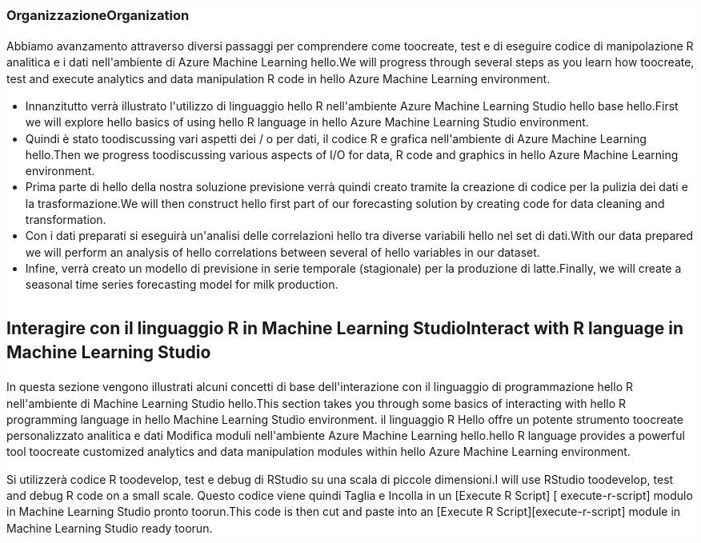 ### <a name="organization"></a><span data-ttu-id="8fae4-124">Organizzazione</span><span class="sxs-lookup"><span data-stu-id="8fae4-124">Organization</span></span>
<span data-ttu-id="8fae4-125">Abbiamo avanzamento attraverso diversi passaggi per comprendere come toocreate, test e di eseguire codice di manipolazione R analitica e i dati nell'ambiente di Azure Machine Learning hello.</span><span class="sxs-lookup"><span data-stu-id="8fae4-125">We will progress through several steps as you learn how toocreate, test and execute analytics and data manipulation R code in hello Azure Machine Learning environment.</span></span>  

* <span data-ttu-id="8fae4-126">Innanzitutto verrà illustrato l'utilizzo di linguaggio hello R nell'ambiente Azure Machine Learning Studio hello base hello.</span><span class="sxs-lookup"><span data-stu-id="8fae4-126">First we will explore hello basics of using hello R language in hello Azure Machine Learning Studio environment.</span></span>
* <span data-ttu-id="8fae4-127">Quindi è stato toodiscussing vari aspetti dei / o per dati, il codice R e grafica nell'ambiente di Azure Machine Learning hello.</span><span class="sxs-lookup"><span data-stu-id="8fae4-127">Then we progress toodiscussing various aspects of I/O for data, R code and graphics in hello Azure Machine Learning environment.</span></span>
* <span data-ttu-id="8fae4-128">Prima parte di hello della nostra soluzione previsione verrà quindi creato tramite la creazione di codice per la pulizia dei dati e la trasformazione.</span><span class="sxs-lookup"><span data-stu-id="8fae4-128">We will then construct hello first part of our forecasting solution by creating code for data cleaning and transformation.</span></span>
* <span data-ttu-id="8fae4-129">Con i dati preparati si eseguirà un'analisi delle correlazioni hello tra diverse variabili hello nel set di dati.</span><span class="sxs-lookup"><span data-stu-id="8fae4-129">With our data prepared we will perform an analysis of hello correlations between several of hello variables in our dataset.</span></span>
* <span data-ttu-id="8fae4-130">Infine, verrà creato un modello di previsione in serie temporale (stagionale) per la produzione di latte.</span><span class="sxs-lookup"><span data-stu-id="8fae4-130">Finally, we will create a seasonal time series forecasting model for milk production.</span></span>

## <span data-ttu-id="8fae4-131"><a id="mlstudio"></a>Interagire con il linguaggio R in Machine Learning Studio</span><span class="sxs-lookup"><span data-stu-id="8fae4-131"><a id="mlstudio"></a>Interact with R language in Machine Learning Studio</span></span>
<span data-ttu-id="8fae4-132">In questa sezione vengono illustrati alcuni concetti di base dell'interazione con il linguaggio di programmazione hello R nell'ambiente di Machine Learning Studio hello.</span><span class="sxs-lookup"><span data-stu-id="8fae4-132">This section takes you through some basics of interacting with hello R programming language in hello Machine Learning Studio environment.</span></span> <span data-ttu-id="8fae4-133">il linguaggio R Hello offre un potente strumento toocreate personalizzato analitica e dati Modifica moduli nell'ambiente Azure Machine Learning hello.</span><span class="sxs-lookup"><span data-stu-id="8fae4-133">hello R language provides a powerful tool toocreate customized analytics and data manipulation modules within hello Azure Machine Learning environment.</span></span>

<span data-ttu-id="8fae4-134">Si utilizzerà codice R toodevelop, test e debug di RStudio su una scala di piccole dimensioni.</span><span class="sxs-lookup"><span data-stu-id="8fae4-134">I will use RStudio toodevelop, test and debug R code on a small scale.</span></span> <span data-ttu-id="8fae4-135">Questo codice viene quindi Taglia e Incolla in un [Execute R Script] [ execute-r-script] modulo in Machine Learning Studio pronto toorun.</span><span class="sxs-lookup"><span data-stu-id="8fae4-135">This code is then cut and paste into an [Execute R Script][execute-r-script] module in Machine Learning Studio ready toorun.</span></span>  
